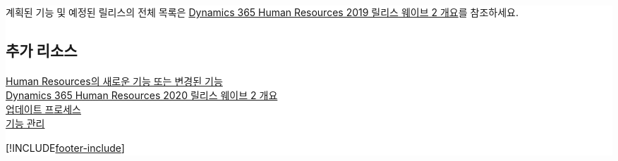 계획된 기능 및 예정된 릴리스의 전체 목록은 [Dynamics 365 Human Resources 2019 릴리스 웨이브 2 개요](/dynamics365-release-plan/2019wave2/dynamics365-human-resources/)를 참조하세요.

## <a name="additional-resources"></a>추가 리소스

[Human Resources의 새로운 기능 또는 변경된 기능](hr-admin-whats-new.md)</br>
[Dynamics 365 Human Resources 2020 릴리스 웨이브 2 개요](/dynamics365-release-plan/2020wave2/human-resources/dynamics365-human-resources/)</br>
[업데이트 프로세스](hr-admin-setup-update-process.md)</br>
[기능 관리](hr-admin-manage-features.md)


[!INCLUDE[footer-include](../includes/footer-banner.md)]